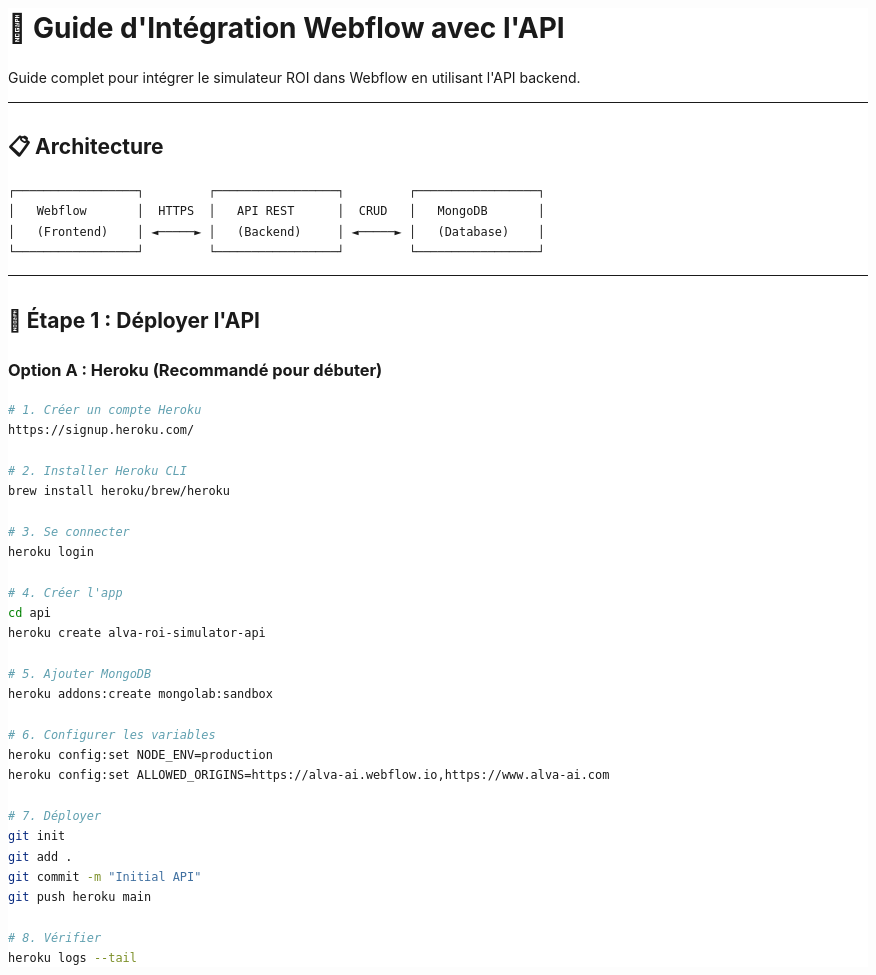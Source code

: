 # 🎨 Guide d'Intégration Webflow avec l'API

Guide complet pour intégrer le simulateur ROI dans Webflow en utilisant l'API backend.

---

## 📋 Architecture

```
┌─────────────────┐         ┌─────────────────┐         ┌─────────────────┐
│   Webflow       │  HTTPS  │   API REST      │  CRUD   │   MongoDB       │
│   (Frontend)    │ ◄─────► │   (Backend)     │ ◄─────► │   (Database)    │
└─────────────────┘         └─────────────────┘         └─────────────────┘
```

---

## 🚀 Étape 1 : Déployer l'API

### Option A : Heroku (Recommandé pour débuter)

```bash
# 1. Créer un compte Heroku
https://signup.heroku.com/

# 2. Installer Heroku CLI
brew install heroku/brew/heroku

# 3. Se connecter
heroku login

# 4. Créer l'app
cd api
heroku create alva-roi-simulator-api

# 5. Ajouter MongoDB
heroku addons:create mongolab:sandbox

# 6. Configurer les variables
heroku config:set NODE_ENV=production
heroku config:set ALLOWED_ORIGINS=https://alva-ai.webflow.io,https://www.alva-ai.com

# 7. Déployer
git init
git add .
git commit -m "Initial API"
git push heroku main

# 8. Vérifier
heroku logs --tail
```
